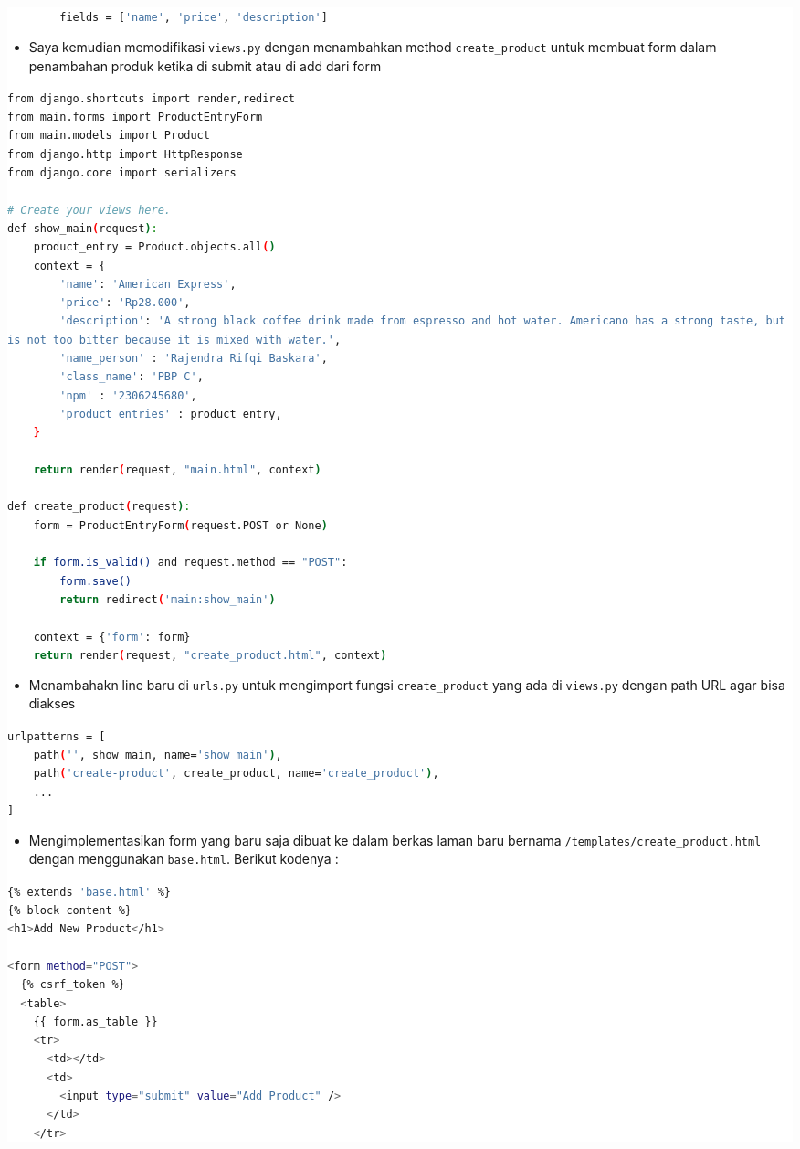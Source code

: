 ```bash
        fields = ['name', 'price', 'description']
```

- Saya kemudian memodifikasi `views.py` dengan menambahkan method `create_product` untuk membuat form dalam penambahan produk ketika di submit atau di add dari form

```bash
from django.shortcuts import render,redirect
from main.forms import ProductEntryForm
from main.models import Product
from django.http import HttpResponse
from django.core import serializers

# Create your views here.
def show_main(request):
    product_entry = Product.objects.all()
    context = {
        'name': 'American Express',
        'price': 'Rp28.000',
        'description': 'A strong black coffee drink made from espresso and hot water. Americano has a strong taste, but is not too bitter because it is mixed with water.',
        'name_person' : 'Rajendra Rifqi Baskara',
        'class_name': 'PBP C',
        'npm' : '2306245680',
        'product_entries' : product_entry,
    }

    return render(request, "main.html", context)

def create_product(request):
    form = ProductEntryForm(request.POST or None)

    if form.is_valid() and request.method == "POST":
        form.save()
        return redirect('main:show_main')

    context = {'form': form}
    return render(request, "create_product.html", context)
```
- Menambahakn line baru di ```urls.py``` untuk mengimport fungsi `create_product` yang ada di `views.py` dengan path URL agar bisa diakses
```bash
urlpatterns = [
    path('', show_main, name='show_main'),
    path('create-product', create_product, name='create_product'),
    ...
]
```
- Mengimplementasikan form yang baru saja dibuat ke dalam berkas laman baru bernama `/templates/create_product.html` dengan menggunakan `base.html`. Berikut kodenya :
```bash
{% extends 'base.html' %} 
{% block content %}
<h1>Add New Product</h1>

<form method="POST">
  {% csrf_token %}
  <table>
    {{ form.as_table }}
    <tr>
      <td></td>
      <td>
        <input type="submit" value="Add Product" />
      </td>
    </tr>
```